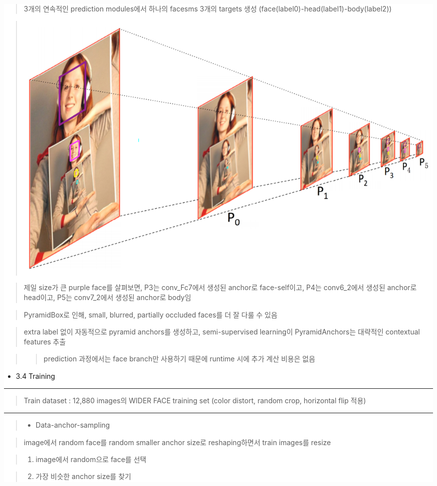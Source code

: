 > 3개의 연속적인 prediction modules에서 하나의 facesms 3개의 targets 생성 (face(label0)-head(label1)-body(label2))

> <img src="/assets/img/pyramidbox/fig4.PNG" width="100%" height="100%" title="70px" alt="memoryblock">

> 제일 size가 큰 purple face를 살펴보면, P3는 conv_Fc7에서 생성된 anchor로 face-self이고, P4는 conv6_2에서 생성된 anchor로 head이고, P5는 conv7_2에서 생성된 anchor로 body임

> PyramidBox로 인해, small, blurred, partially occluded faces를 더 잘 다룰 수 있음

> extra label 없이 자동적으로 pyramid anchors를 생성하고, semi-supervised learning이 PyramidAnchors는 대략적인 contextual features 추출

> > prediction 과정에서는 face branch만 사용하기 때문에 runtime 시에 추가 계산 비용은 없음 

* 3.4 Training

* * *

> Train dataset : 12,880 images의 WIDER FACE training set (color distort, random crop, horizontal flip 적용)

* * *

> * Data-anchor-sampling 

> image에서 random face를 random smaller anchor size로 reshaping하면서 train images를 resize

> 1) image에서 random으로 face를 선택

> 2) 가장 비슷한 anchor size를 찾기 
